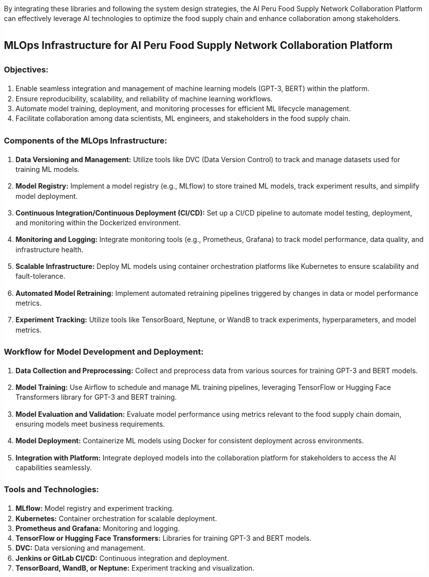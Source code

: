 By integrating these libraries and following the system design strategies, the AI Peru Food Supply Network Collaboration Platform can effectively leverage AI technologies to optimize the food supply chain and enhance collaboration among stakeholders.

## MLOps Infrastructure for AI Peru Food Supply Network Collaboration Platform

### Objectives:
1. Enable seamless integration and management of machine learning models (GPT-3, BERT) within the platform.
2. Ensure reproducibility, scalability, and reliability of machine learning workflows.
3. Automate model training, deployment, and monitoring processes for efficient ML lifecycle management.
4. Facilitate collaboration among data scientists, ML engineers, and stakeholders in the food supply chain.

### Components of the MLOps Infrastructure:
1. **Data Versioning and Management:** Utilize tools like DVC (Data Version Control) to track and manage datasets used for training ML models.
   
2. **Model Registry:** Implement a model registry (e.g., MLflow) to store trained ML models, track experiment results, and simplify model deployment.

3. **Continuous Integration/Continuous Deployment (CI/CD):** Set up a CI/CD pipeline to automate model testing, deployment, and monitoring within the Dockerized environment.

4. **Monitoring and Logging:** Integrate monitoring tools (e.g., Prometheus, Grafana) to track model performance, data quality, and infrastructure health.

5. **Scalable Infrastructure:** Deploy ML models using container orchestration platforms like Kubernetes to ensure scalability and fault-tolerance.

6. **Automated Model Retraining:** Implement automated retraining pipelines triggered by changes in data or model performance metrics.

7. **Experiment Tracking:** Utilize tools like TensorBoard, Neptune, or WandB to track experiments, hyperparameters, and model metrics.

### Workflow for Model Development and Deployment:
1. **Data Collection and Preprocessing:** Collect and preprocess data from various sources for training GPT-3 and BERT models.

2. **Model Training:** Use Airflow to schedule and manage ML training pipelines, leveraging TensorFlow or Hugging Face Transformers library for GPT-3 and BERT training.

3. **Model Evaluation and Validation:** Evaluate model performance using metrics relevant to the food supply chain domain, ensuring models meet business requirements.

4. **Model Deployment:** Containerize ML models using Docker for consistent deployment across environments.

5. **Integration with Platform:** Integrate deployed models into the collaboration platform for stakeholders to access the AI capabilities seamlessly.

### Tools and Technologies:
1. **MLflow:** Model registry and experiment tracking.
2. **Kubernetes:** Container orchestration for scalable deployment.
3. **Prometheus and Grafana:** Monitoring and logging.
4. **TensorFlow or Hugging Face Transformers:** Libraries for training GPT-3 and BERT models.
5. **DVC:** Data versioning and management.
6. **Jenkins or GitLab CI/CD:** Continuous integration and deployment.
7. **TensorBoard, WandB, or Neptune:** Experiment tracking and visualization.
